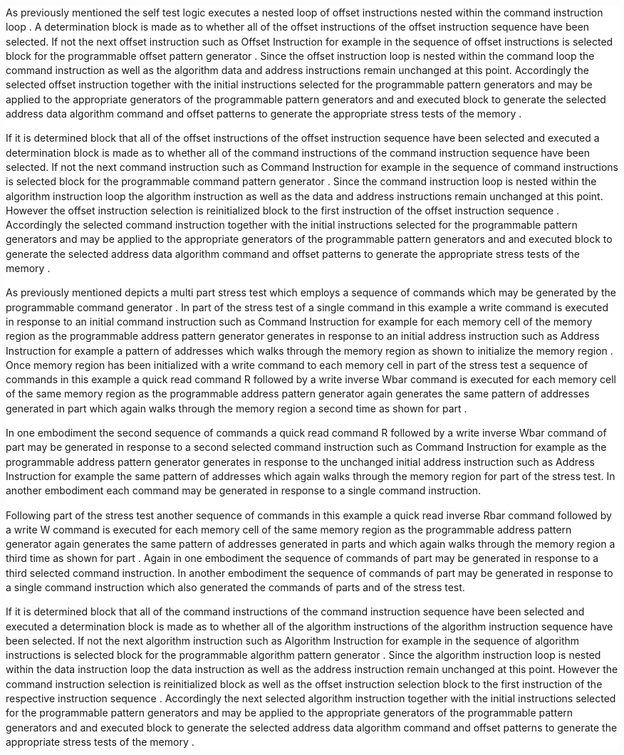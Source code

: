 As previously mentioned the self test logic executes a nested loop of offset instructions nested within the command instruction loop . A determination block is made as to whether all of the offset instructions of the offset instruction sequence have been selected. If not the next offset instruction such as Offset Instruction for example in the sequence of offset instructions is selected block for the programmable offset pattern generator . Since the offset instruction loop is nested within the command loop the command instruction as well as the algorithm data and address instructions remain unchanged at this point. Accordingly the selected offset instruction together with the initial instructions selected for the programmable pattern generators and may be applied to the appropriate generators of the programmable pattern generators and and executed block to generate the selected address data algorithm command and offset patterns to generate the appropriate stress tests of the memory .

If it is determined block that all of the offset instructions of the offset instruction sequence have been selected and executed a determination block is made as to whether all of the command instructions of the command instruction sequence have been selected. If not the next command instruction such as Command Instruction for example in the sequence of command instructions is selected block for the programmable command pattern generator . Since the command instruction loop is nested within the algorithm instruction loop the algorithm instruction as well as the data and address instructions remain unchanged at this point. However the offset instruction selection is reinitialized block to the first instruction of the offset instruction sequence . Accordingly the selected command instruction together with the initial instructions selected for the programmable pattern generators and may be applied to the appropriate generators of the programmable pattern generators and and executed block to generate the selected address data algorithm command and offset patterns to generate the appropriate stress tests of the memory .

As previously mentioned depicts a multi part stress test which employs a sequence of commands which may be generated by the programmable command generator . In part of the stress test of a single command in this example a write command is executed in response to an initial command instruction such as Command Instruction for example for each memory cell of the memory region as the programmable address pattern generator generates in response to an initial address instruction such as Address Instruction for example a pattern of addresses which walks through the memory region as shown to initialize the memory region . Once memory region has been initialized with a write command to each memory cell in part of the stress test a sequence of commands in this example a quick read command R followed by a write inverse Wbar command is executed for each memory cell of the same memory region as the programmable address pattern generator again generates the same pattern of addresses generated in part which again walks through the memory region a second time as shown for part .

In one embodiment the second sequence of commands a quick read command R followed by a write inverse Wbar command of part may be generated in response to a second selected command instruction such as Command Instruction for example as the programmable address pattern generator generates in response to the unchanged initial address instruction such as Address Instruction for example the same pattern of addresses which again walks through the memory region for part of the stress test. In another embodiment each command may be generated in response to a single command instruction.

Following part of the stress test another sequence of commands in this example a quick read inverse Rbar command followed by a write W command is executed for each memory cell of the same memory region as the programmable address pattern generator again generates the same pattern of addresses generated in parts and which again walks through the memory region a third time as shown for part . Again in one embodiment the sequence of commands of part may be generated in response to a third selected command instruction. In another embodiment the sequence of commands of part may be generated in response to a single command instruction which also generated the commands of parts and of the stress test.

If it is determined block that all of the command instructions of the command instruction sequence have been selected and executed a determination block is made as to whether all of the algorithm instructions of the algorithm instruction sequence have been selected. If not the next algorithm instruction such as Algorithm Instruction for example in the sequence of algorithm instructions is selected block for the programmable algorithm pattern generator . Since the algorithm instruction loop is nested within the data instruction loop the data instruction as well as the address instruction remain unchanged at this point. However the command instruction selection is reinitialized block as well as the offset instruction selection block to the first instruction of the respective instruction sequence . Accordingly the next selected algorithm instruction together with the initial instructions selected for the programmable pattern generators and may be applied to the appropriate generators of the programmable pattern generators and and executed block to generate the selected address data algorithm command and offset patterns to generate the appropriate stress tests of the memory .
